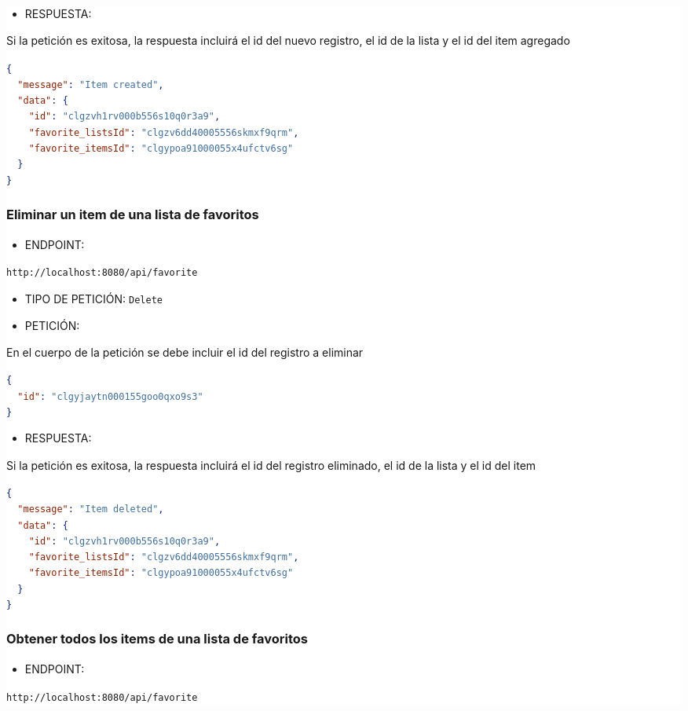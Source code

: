 - RESPUESTA:

Si la petición es exitosa, la respuesta incluirá el id del nuevo registro, el id de la lista y el id del item agregado

```json
{
  "message": "Item created",
  "data": {
    "id": "clgzvh1rv000b556s10q0r3a9",
    "favorite_listsId": "clgzv6dd40005556skmxf9qrm",
    "favorite_itemsId": "clgypoa91000055x4ufctv6sg"
  }
}
```

### Eliminar un item de una lista de favoritos

- ENDPOINT:

```
http://localhost:8080/api/favorite
```

- TIPO DE PETICIÓN: `Delete`

- PETICIÓN:

En el cuerpo de la petición se debe incluir el id del registro a eliminar

```json
{
  "id": "clgyjaytn000155goo0qxo9s3"
}
```

- RESPUESTA:

Si la petición es exitosa, la respuesta incluirá el id del registro eliminado, el id de la lista y el id del item

```json
{
  "message": "Item deleted",
  "data": {
    "id": "clgzvh1rv000b556s10q0r3a9",
    "favorite_listsId": "clgzv6dd40005556skmxf9qrm",
    "favorite_itemsId": "clgypoa91000055x4ufctv6sg"
  }
}
```

### Obtener todos los items de una lista de favoritos

- ENDPOINT:

```
http://localhost:8080/api/favorite
```
